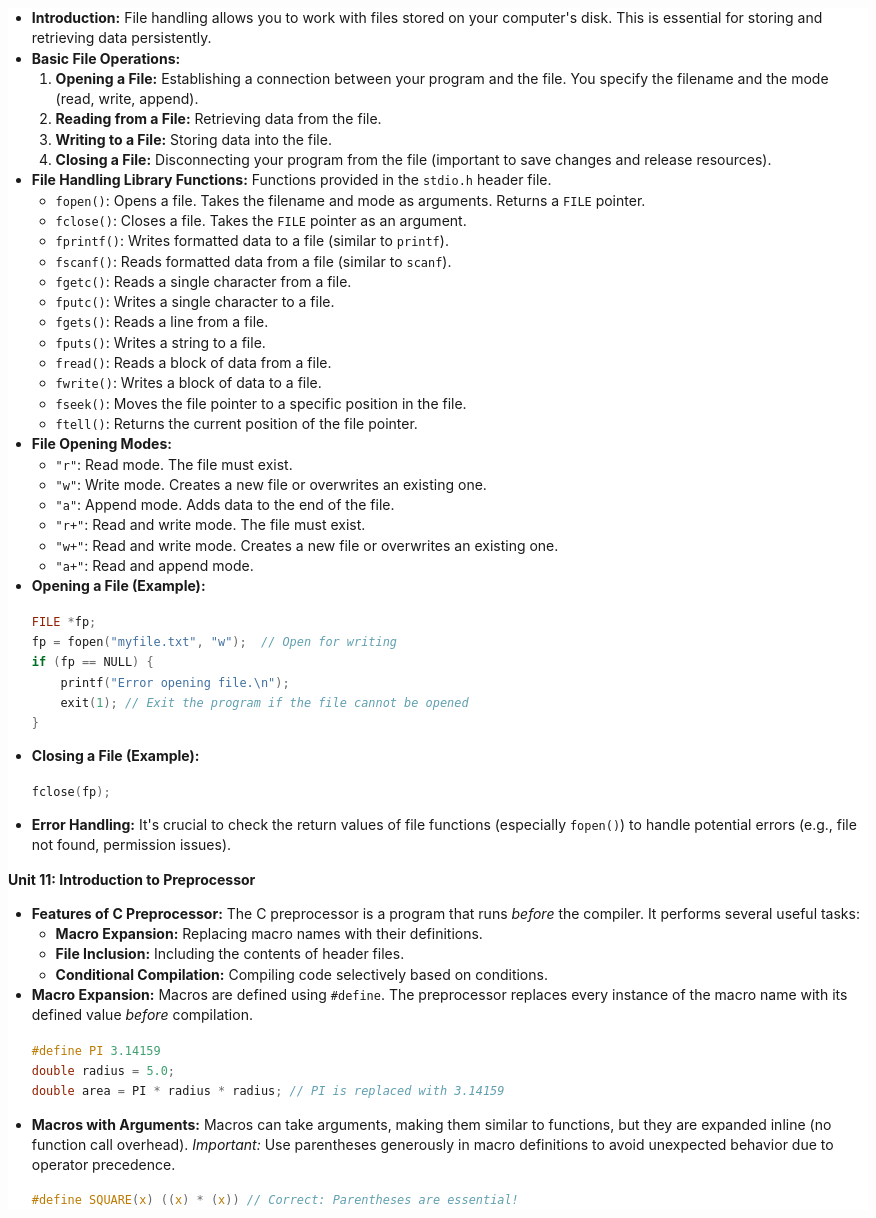 * **Introduction:** File handling allows you to work with files stored on your computer's disk. This is essential for storing and retrieving data persistently.
* **Basic File Operations:**
    1. **Opening a File:** Establishing a connection between your program and the file. You specify the filename and the mode (read, write, append).
    2. **Reading from a File:** Retrieving data from the file.
    3. **Writing to a File:** Storing data into the file.
    4. **Closing a File:** Disconnecting your program from the file (important to save changes and release resources).
* **File Handling Library Functions:** Functions provided in the `stdio.h` header file.
    * `fopen()`: Opens a file. Takes the filename and mode as arguments. Returns a `FILE` pointer.
    * `fclose()`: Closes a file. Takes the `FILE` pointer as an argument.
    * `fprintf()`: Writes formatted data to a file (similar to `printf`).
    * `fscanf()`: Reads formatted data from a file (similar to `scanf`).
    * `fgetc()`: Reads a single character from a file.
    * `fputc()`: Writes a single character to a file.
    * `fgets()`: Reads a line from a file.
    * `fputs()`: Writes a string to a file.
    * `fread()`: Reads a block of data from a file.
    * `fwrite()`: Writes a block of data to a file.
    * `fseek()`: Moves the file pointer to a specific position in the file.
    * `ftell()`: Returns the current position of the file pointer.
* **File Opening Modes:**
    * `"r"`: Read mode. The file must exist.
    * `"w"`: Write mode. Creates a new file or overwrites an existing one.
    * `"a"`: Append mode. Adds data to the end of the file.
    * `"r+"`: Read and write mode. The file must exist.
    * `"w+"`: Read and write mode. Creates a new file or overwrites an existing one.
    * `"a+"`: Read and append mode.
* **Opening a File (Example):**
    ```c
    FILE *fp;
    fp = fopen("myfile.txt", "w");  // Open for writing
    if (fp == NULL) {
        printf("Error opening file.\n");
        exit(1); // Exit the program if the file cannot be opened
    }
    ```
* **Closing a File (Example):**
    ```c
    fclose(fp);
    ```
* **Error Handling:** It's crucial to check the return values of file functions (especially `fopen()`) to handle potential errors (e.g., file not found, permission issues).

**Unit 11: Introduction to Preprocessor**

* **Features of C Preprocessor:** The C preprocessor is a program that runs *before* the compiler. It performs several useful tasks:
    * **Macro Expansion:** Replacing macro names with their definitions.
    * **File Inclusion:** Including the contents of header files.
    * **Conditional Compilation:** Compiling code selectively based on conditions.
* **Macro Expansion:** Macros are defined using `#define`. The preprocessor replaces every instance of the macro name with its defined value *before* compilation.
    ```c
    #define PI 3.14159
    double radius = 5.0;
    double area = PI * radius * radius; // PI is replaced with 3.14159
    ```
* **Macros with Arguments:** Macros can take arguments, making them similar to functions, but they are expanded inline (no function call overhead). *Important:* Use parentheses generously in macro definitions to avoid unexpected behavior due to operator precedence.
    ```c
    #define SQUARE(x) ((x) * (x)) // Correct: Parentheses are essential!